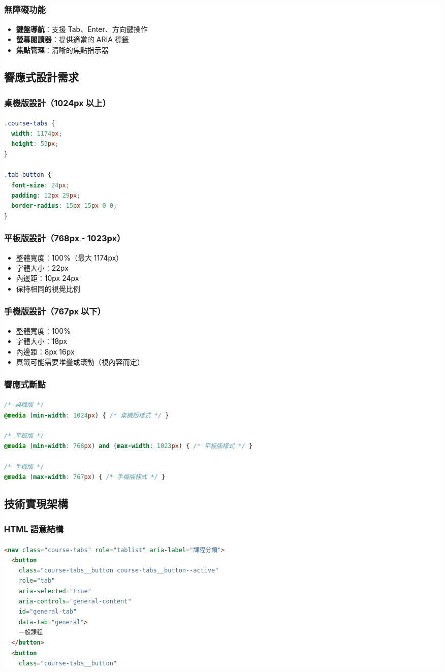 ### 無障礙功能
- **鍵盤導航**：支援 Tab、Enter、方向鍵操作
- **螢幕閱讀器**：提供適當的 ARIA 標籤
- **焦點管理**：清晰的焦點指示器

## 響應式設計需求

### 桌機版設計（1024px 以上）
```css
.course-tabs {
  width: 1174px;
  height: 53px;
}

.tab-button {
  font-size: 24px;
  padding: 12px 29px;
  border-radius: 15px 15px 0 0;
}
```

### 平板版設計（768px - 1023px）
- 整體寬度：100%（最大 1174px）
- 字體大小：22px
- 內邊距：10px 24px
- 保持相同的視覺比例

### 手機版設計（767px 以下）
- 整體寬度：100%
- 字體大小：18px
- 內邊距：8px 16px
- 頁籤可能需要堆疊或滾動（視內容而定）

### 響應式斷點
```css
/* 桌機版 */
@media (min-width: 1024px) { /* 桌機版樣式 */ }

/* 平板版 */
@media (min-width: 768px) and (max-width: 1023px) { /* 平板版樣式 */ }

/* 手機版 */
@media (max-width: 767px) { /* 手機版樣式 */ }
```

## 技術實現架構

### HTML 語意結構
```html
<nav class="course-tabs" role="tablist" aria-label="課程分類">
  <button 
    class="course-tabs__button course-tabs__button--active" 
    role="tab" 
    aria-selected="true" 
    aria-controls="general-content"
    id="general-tab"
    data-tab="general">
    一般課程
  </button>
  <button 
    class="course-tabs__button" 
```